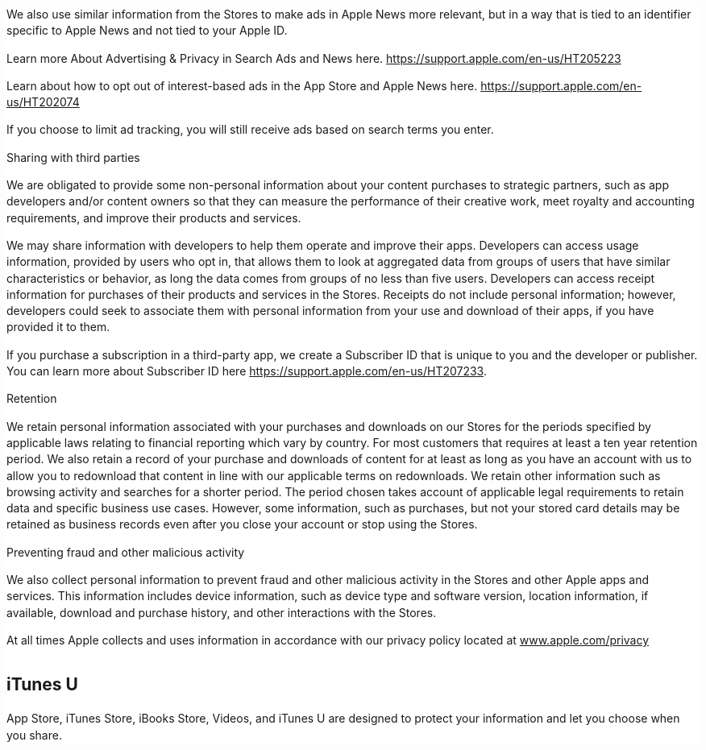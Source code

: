 We also use similar information from the Stores to make ads in Apple News more relevant, but in a way that is tied to an identifier specific to Apple News and not tied to your Apple ID. 

Learn more About Advertising & Privacy in Search Ads and News here. https://support.apple.com/en-us/HT205223

Learn about how to opt out of interest-based ads in the App Store and Apple News here. https://support.apple.com/en-us/HT202074

If you choose to limit ad tracking, you will still receive ads based on search terms you enter.

Sharing with third parties

We are obligated to provide some non-personal information about your content purchases to strategic partners, such as app developers and/or content owners so that they can measure the performance of their creative work, meet royalty and accounting requirements, and improve their products and services.

We may share information with developers to help them operate and improve their apps. Developers can access usage information, provided by users who opt in, that allows them to look at aggregated data from groups of users that have similar characteristics or behavior, as long the data comes from groups of no less than five users. Developers can access receipt information for purchases of their products and services in the Stores. Receipts do not include personal information; however, developers could seek to associate them with personal information from your use and download of their apps, if you have provided it to them.

If you purchase a subscription in a third-party app, we create a Subscriber ID that is unique to you and the developer or publisher. You can learn more about Subscriber ID here https://support.apple.com/en-us/HT207233.	

Retention

We retain personal information associated with your purchases and downloads on our Stores for the periods specified by applicable laws relating to financial reporting which vary by country. For most customers that requires at least a ten year retention period. We also retain a record of your purchase and downloads of content for at least as long as you have an account with us to allow you to redownload that content in line with our applicable terms on redownloads. We retain other information such as browsing activity and searches for a shorter period. The period chosen takes account of applicable legal requirements to retain data and specific business use cases. However, some information, such as purchases, but not your stored card details may be retained as business records even after you close your account or stop using the Stores.

Preventing fraud and other malicious activity

We also collect personal information to prevent fraud and other malicious activity in the Stores and other Apple apps and services. This information includes device information, such as device type and software version, location information, if available, download and purchase history, and other interactions with the Stores.

At all times Apple collects and uses information in accordance with our privacy policy located at www.apple.com/privacy

## iTunes U

App Store, iTunes Store, iBooks Store, Videos, and iTunes U are designed to protect your information and let you choose when you share.

